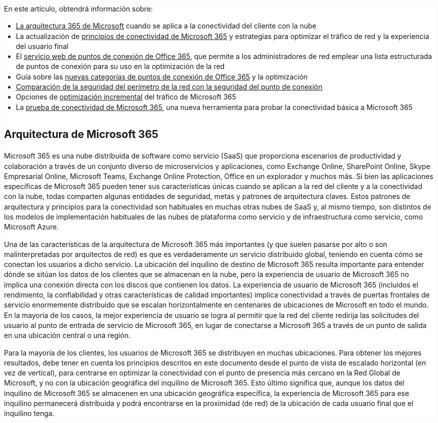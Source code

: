 En este artículo, obtendrá información sobre:
  
- [La arquitectura 365 de Microsoft](microsoft-365-network-connectivity-principles.md#BKMK_Architecture) cuando se aplica a la conectividad del cliente con la nube
- La actualización de [principios de conectividad de Microsoft 365](microsoft-365-network-connectivity-principles.md#BKMK_Principles) y estrategias para optimizar el tráfico de red y la experiencia del usuario final
- El [servicio web de puntos de conexión de Office 365](microsoft-365-network-connectivity-principles.md#BKMK_WebSvc), que permite a los administradores de red emplear una lista estructurada de puntos de conexión para su uso en la optimización de la red
- Guía sobre las [nuevas categorías de puntos de conexión de Office 365](microsoft-365-network-connectivity-principles.md#BKMK_Categories) y la optimización
- [Comparación de la seguridad del perímetro de la red con la seguridad del punto de conexión](microsoft-365-network-connectivity-principles.md#BKMK_SecurityComparison)
- Opciones de [optimización incremental](microsoft-365-network-connectivity-principles.md#BKMK_IncOpt) del tráfico de Microsoft 365
- La [prueba de conectividad de Microsoft 365](https://aka.ms/netonboard), una nueva herramienta para probar la conectividad básica a Microsoft 365

## <a name="microsoft-365-architecture"></a>Arquitectura de Microsoft 365
<a name="BKMK_Architecture"> </a>

Microsoft 365 es una nube distribuida de software como servicio (SaaS) que proporciona escenarios de productividad y colaboración a través de un conjunto diverso de microservicios y aplicaciones, como Exchange Online, SharePoint Online, Skype Empresarial Online, Microsoft Teams, Exchange Online Protection, Office en un explorador y muchos más. Si bien las aplicaciones específicas de Microsoft 365 pueden tener sus características únicas cuando se aplican a la red del cliente y a la conectividad con la nube, todas comparten algunas entidades de seguridad, metas y patrones de arquitectura claves. Estos patrones de arquitectura y principios para la conectividad son habituales en muchas otras nubes de SaaS y, al mismo tiempo, son distintos de los modelos de implementación habituales de las nubes de plataforma como servicio y de infraestructura como servicio, como Microsoft Azure.
  
Una de las características de la arquitectura de Microsoft 365 más importantes (y que suelen pasarse por alto o son malinterpretadas por arquitectos de red) es que es verdaderamente un servicio distribuido global, teniendo en cuenta cómo se conectan los usuarios a dicho servicio. La ubicación del inquilino de destino de Microsoft 365 resulta importante para entender dónde se sitúan los datos de los clientes que se almacenan en la nube, pero la experiencia de usuario de Microsoft 365 no implica una conexión directa con los discos que contienen los datos. La experiencia de usuario de Microsoft 365 (incluidos el rendimiento, la confiabilidad y otras características de calidad importantes) implica conectividad a través de puertas frontales de servicio enormemente distribuido que se escalan horizontalmente en centenares de ubicaciones de Microsoft en todo el mundo. En la mayoría de los casos, la mejor experiencia de usuario se logra al permitir que la red del cliente redirija las solicitudes del usuario al punto de entrada de servicio de Microsoft 365, en lugar de conectarse a Microsoft 365 a través de un punto de salida en una ubicación central o una región.
  
Para la mayoría de los clientes, los usuarios de Microsoft 365 se distribuyen en muchas ubicaciones. Para obtener los mejores resultados, debe tener en cuenta los principios descritos en este documento desde el punto de vista de escalado horizontal (en vez de vertical), para centrarse en optimizar la conectividad con el punto de presencia más cercano en la Red Global de Microsoft, y no con la ubicación geográfica del inquilino de Microsoft 365. Esto último significa que, aunque los datos del inquilino de Microsoft 365 se almacenen en una ubicación geográfica específica, la experiencia de Microsoft 365 para ese inquilino permanecerá distribuida y podrá encontrarse en la proximidad (de red) de la ubicación de cada usuario final que el inquilino tenga.
  